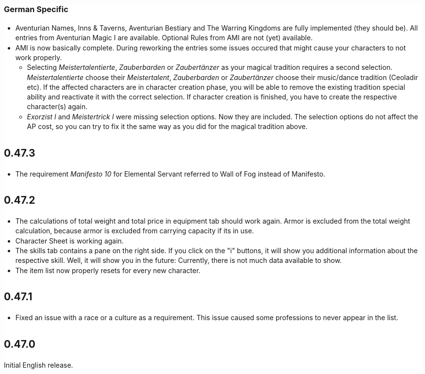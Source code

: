 ### German Specific

- Aventurian Names, Inns & Taverns, Aventurian Bestiary and The Warring Kingdoms are fully implemented (they should be). All entries from Aventurian Magic I are available. Optional Rules from AMI are not (yet) available.
- AMI is now basically complete. During reworking the entries some issues occured that might cause your characters to not work properly.
  - Selecting *Meistertalentierte*, *Zauberbarden* or *Zaubertänzer* as your magical tradition requires a second selection. *Meistertalentierte* choose their *Meistertalent*, *Zauberbarden* or *Zaubertänzer* choose their music/dance tradition (Ceoladir etc). If the affected characters are in character creation phase, you will be able to remove the existing tradition special ability and reactivate it with the correct selection. If character creation is finished, you have to create the respective character(s) again.
  - *Exorzist I* and *Meistertrick I* were missing selection options. Now they are included. The selection options do not affect the AP cost, so you can try to fix it the same way as you did for the magical tradition above.

## 0.47.3

- The requirement *Manifesto 10* for Elemental Servant referred to Wall of Fog instead of Manifesto.

## 0.47.2

- The calculations of total weight and total price in equipment tab should work again. Armor is excluded from the total weight calculation, because armor is excluded from carrying capacity if its in use.
- Character Sheet is working again.
- The skills tab contains a pane on the right side. If you click on the "i" buttons, it will show you additional information about the respective skill. Well, it will show you in the future: Currently, there is not much data available to show.
- The item list now properly resets for every new character.

## 0.47.1

- Fixed an issue with a race or a culture as a requirement. This issue caused some professions to never appear in the list.

## 0.47.0

Initial English release.
